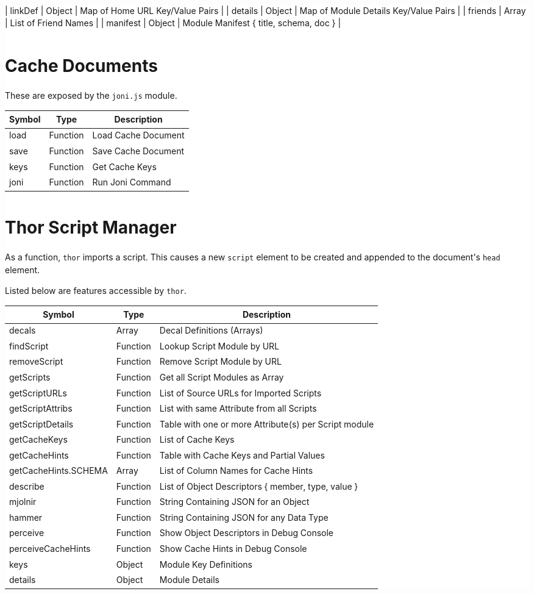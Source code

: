 | linkDef   | Object   | Map of Home URL Key/Value Pairs |
| details   | Object   | Map of Module Details Key/Value Pairs |
| friends   | Array    | List of Friend Names |
| manifest  | Object   | Module Manifest { title, schema, doc } |


# Cache Documents

These are exposed by the `joni.js`
module.

| Symbol | Type     | Description         |
|--------|----------|---------------------|
| load   | Function | Load Cache Document |
| save   | Function | Save Cache Document |
| keys   | Function | Get Cache Keys      |
| joni   | Function | Run Joni Command    |


# Thor Script Manager

As a function, `thor` imports a script. This causes
a new `script` element to be created and appended to
the document's `head` element.

Listed below are features accessible by `thor`.

| Symbol               | Type     | Description |
|----------------------|----------|------|
| decals               | Array    | Decal Definitions (Arrays) |
| findScript           | Function | Lookup Script Module by URL |
| removeScript         | Function | Remove Script Module by URL |
| getScripts           | Function | Get all Script Modules as Array  |
| getScriptURLs        | Function | List of Source URLs for Imported Scripts |
| getScriptAttribs     | Function | List with same Attribute from all Scripts |
| getScriptDetails     | Function | Table with one or more Attribute(s) per Script module |
| getCacheKeys         | Function | List of Cache Keys |
| getCacheHints        | Function | Table with Cache Keys and Partial Values |
| getCacheHints.SCHEMA | Array    | List of Column Names for Cache Hints |
| describe             | Function | List of Object Descriptors { member, type, value } |
| mjolnir              | Function | String Containing JSON for an Object |
| hammer               | Function | String Containing JSON for any Data Type |
| perceive             | Function | Show Object Descriptors in Debug Console |
| perceiveCacheHints   | Function | Show Cache Hints in Debug Console |
| keys                 | Object   | Module Key Definitions |
| details              | Object   | Module Details |